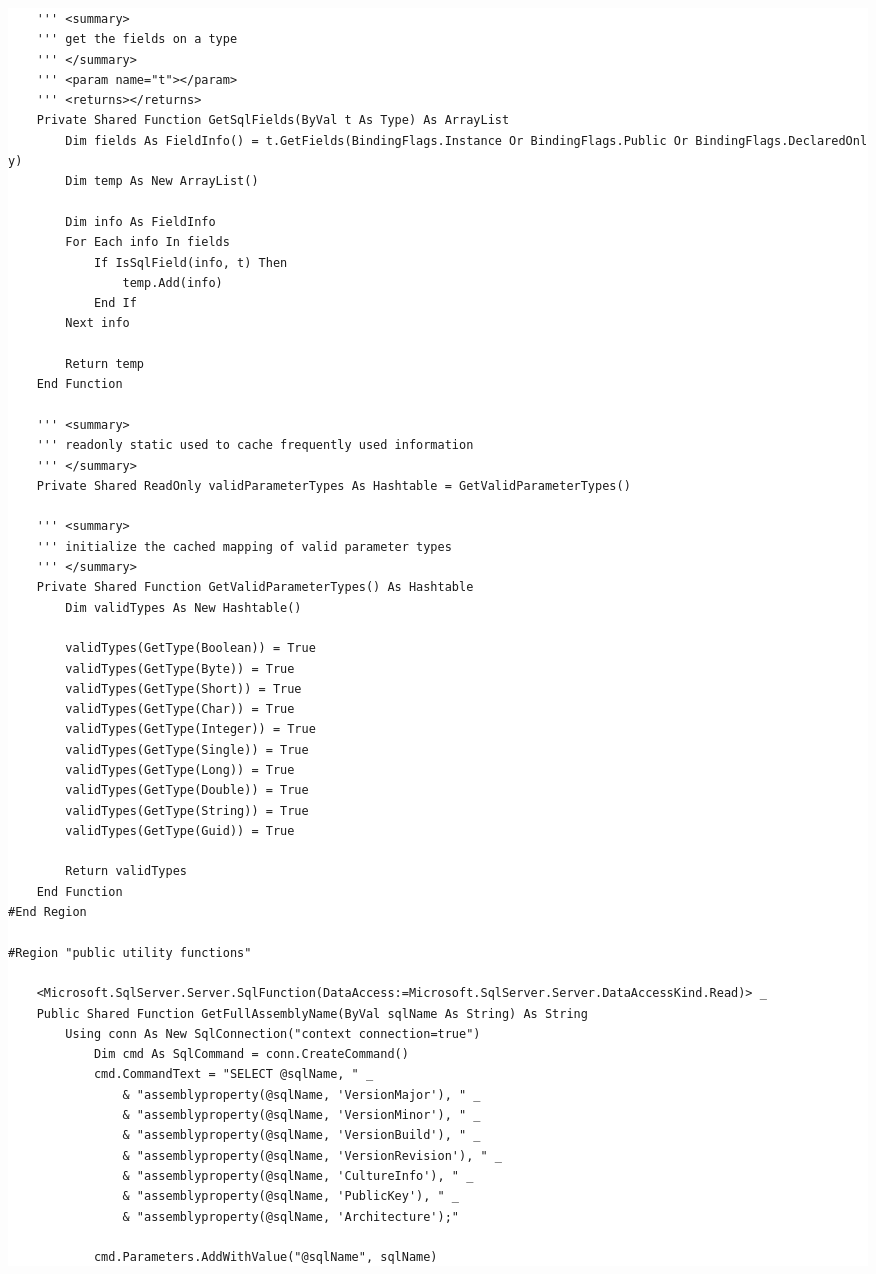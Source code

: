 ```  
    ''' <summary>  
    ''' get the fields on a type  
    ''' </summary>  
    ''' <param name="t"></param>  
    ''' <returns></returns>  
    Private Shared Function GetSqlFields(ByVal t As Type) As ArrayList  
        Dim fields As FieldInfo() = t.GetFields(BindingFlags.Instance Or BindingFlags.Public Or BindingFlags.DeclaredOnly)  
        Dim temp As New ArrayList()  
  
        Dim info As FieldInfo  
        For Each info In fields  
            If IsSqlField(info, t) Then  
                temp.Add(info)  
            End If  
        Next info  
  
        Return temp  
    End Function  
  
    ''' <summary>  
    ''' readonly static used to cache frequently used information  
    ''' </summary>  
    Private Shared ReadOnly validParameterTypes As Hashtable = GetValidParameterTypes()  
  
    ''' <summary>  
    ''' initialize the cached mapping of valid parameter types  
    ''' </summary>  
    Private Shared Function GetValidParameterTypes() As Hashtable  
        Dim validTypes As New Hashtable()  
  
        validTypes(GetType(Boolean)) = True  
        validTypes(GetType(Byte)) = True  
        validTypes(GetType(Short)) = True  
        validTypes(GetType(Char)) = True  
        validTypes(GetType(Integer)) = True  
        validTypes(GetType(Single)) = True  
        validTypes(GetType(Long)) = True  
        validTypes(GetType(Double)) = True  
        validTypes(GetType(String)) = True  
        validTypes(GetType(Guid)) = True  
  
        Return validTypes  
    End Function  
#End Region  
  
#Region "public utility functions"  
  
    <Microsoft.SqlServer.Server.SqlFunction(DataAccess:=Microsoft.SqlServer.Server.DataAccessKind.Read)> _  
    Public Shared Function GetFullAssemblyName(ByVal sqlName As String) As String  
        Using conn As New SqlConnection("context connection=true")  
            Dim cmd As SqlCommand = conn.CreateCommand()  
            cmd.CommandText = "SELECT @sqlName, " _  
                & "assemblyproperty(@sqlName, 'VersionMajor'), " _  
                & "assemblyproperty(@sqlName, 'VersionMinor'), " _  
                & "assemblyproperty(@sqlName, 'VersionBuild'), " _  
                & "assemblyproperty(@sqlName, 'VersionRevision'), " _  
                & "assemblyproperty(@sqlName, 'CultureInfo'), " _  
                & "assemblyproperty(@sqlName, 'PublicKey'), " _  
                & "assemblyproperty(@sqlName, 'Architecture');"  
  
            cmd.Parameters.AddWithValue("@sqlName", sqlName)  
```